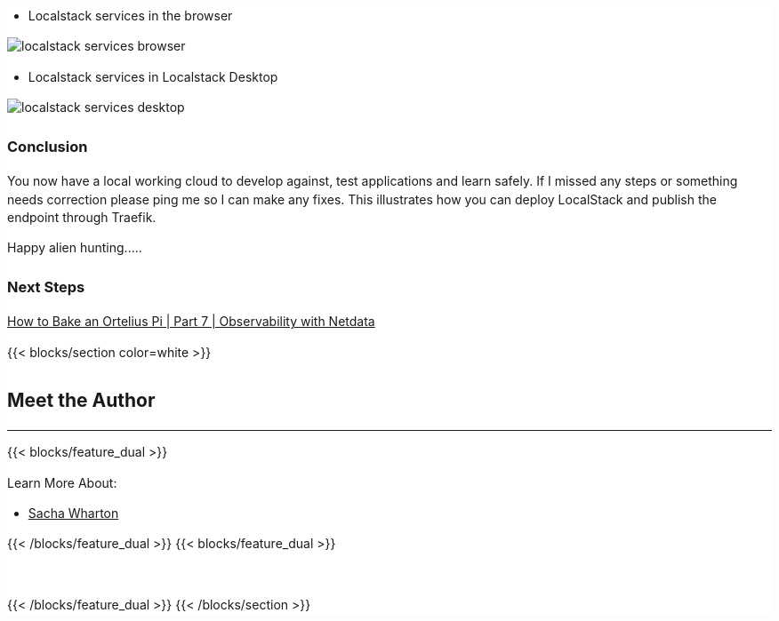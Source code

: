 - Localstack services in the browser

<div class="col-left">
<img src="/images/how-to-bake-an-ortelius-pi/part06/09-localstack-services-browser.png" alt="localstack services browser"/>
</div>
<p></p>

- Localstack services in Localstack Desktop

<div class="col-left">
<img src="/images/how-to-bake-an-ortelius-pi/part06/10-localstack-services-desktop.png" alt="localstack services desktop"/>
</div>
<p></p>

### Conclusion

You now have a local working cloud to develop against, test applications and learn safely. If I missed any steps or something needs correction please ping me so I can make any fixes. This illustrates how you can deploy LocalStack and publish the endpoint through Traefik.

Happy alien hunting.....

### Next Steps

[How to Bake an Ortelius Pi | Part 7 | Observability with Netdata](https://ortelius.io/blog/2024/08/10/how-to-bake-an-ortelius-pi-part-7-observability-with-Netdata/)

{{< blocks/section color=white >}}

<h2 class="text-left">Meet the Author</h2>
<hr>

{{< blocks/feature_dual >}}

Learn More About:
- [Sacha Wharton](https://linktr.ee/sachawharton)

{{< /blocks/feature_dual >}}
{{< blocks/feature_dual >}}

<div style="position:relative;left:-60%">
<img src="/images/sacha.jpg" alt="Sachawharton" height="400px" width="400px" />
</div>

{{< /blocks/feature_dual >}}
{{< /blocks/section >}}
